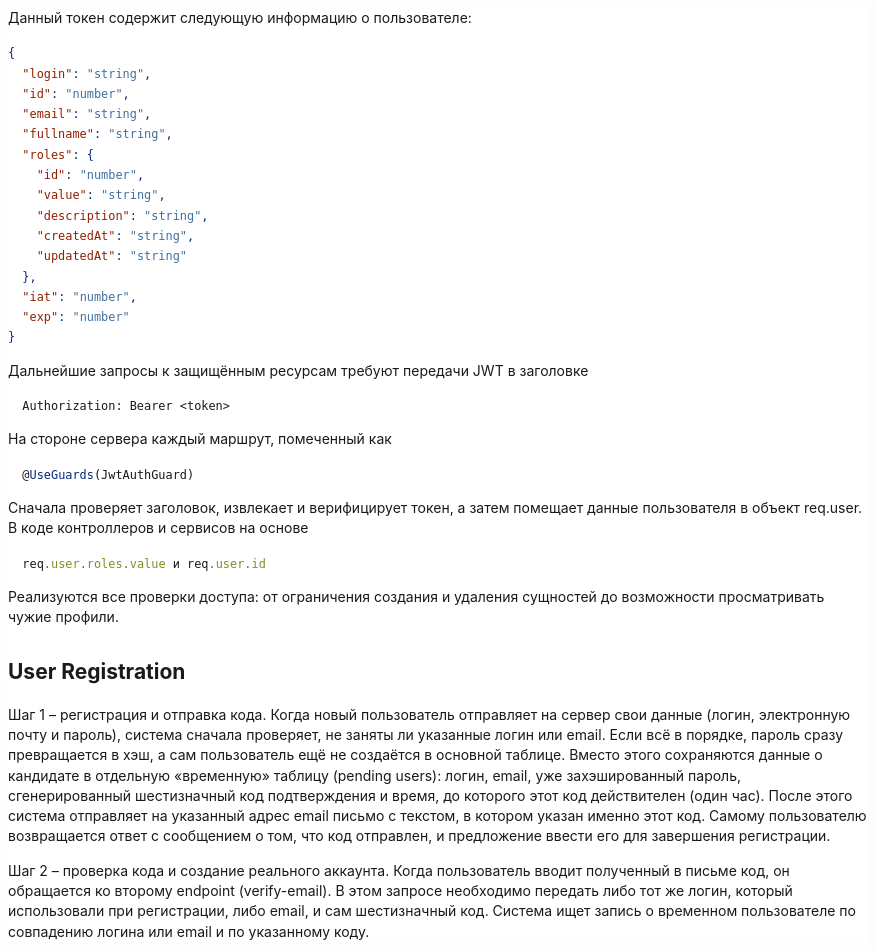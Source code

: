 Данный токен содержит следующую информацию о пользователе:

```json
{
  "login": "string",
  "id": "number",
  "email": "string",
  "fullname": "string",
  "roles": {
    "id": "number",
    "value": "string",
    "description": "string",
    "createdAt": "string",
    "updatedAt": "string"
  },
  "iat": "number",
  "exp": "number"
}
```

Дальнейшие запросы к защищённым ресурсам требуют передачи JWT в заголовке

```makefile
  Authorization: Bearer <token>
```

На стороне сервера каждый маршрут, помеченный как

```ts
  @UseGuards(JwtAuthGuard)
```

Сначала проверяет заголовок, извлекает и верифицирует токен, а затем помещает данные пользователя в объект req.user. В коде контроллеров и сервисов на основе 

```ts
  req.user.roles.value и req.user.id 
```

Реализуются все проверки доступа: от ограничения создания и удаления сущностей до возможности просматривать чужие профили.

## User Registration

Шаг 1 – регистрация и отправка кода.
Когда новый пользователь отправляет на сервер свои данные (логин, электронную почту и пароль), система сначала проверяет, не заняты ли указанные логин или email. Если всё в порядке, пароль сразу превращается в хэш, а сам пользователь ещё не создаётся в основной таблице. Вместо этого сохраняются данные о кандидате в отдельную «временную» таблицу (pending users): логин, email, уже захэшированный пароль, сгенерированный шестизначный код подтверждения и время, до которого этот код действителен (один час). После этого система отправляет на указанный адрес email письмо с текстом, в котором указан именно этот код. Самому пользователю возвращается ответ с сообщением о том, что код отправлен, и предложение ввести его для завершения регистрации.

Шаг 2 – проверка кода и создание реального аккаунта.
Когда пользователь вводит полученный в письме код, он обращается ко второму endpoint­ (verify-email). В этом запросе необходимо передать либо тот же логин, который использовали при регистрации, либо email, и сам шестизначный код. Система ищет запись о временном пользователе по совпадению логина или email и по указанному коду.
